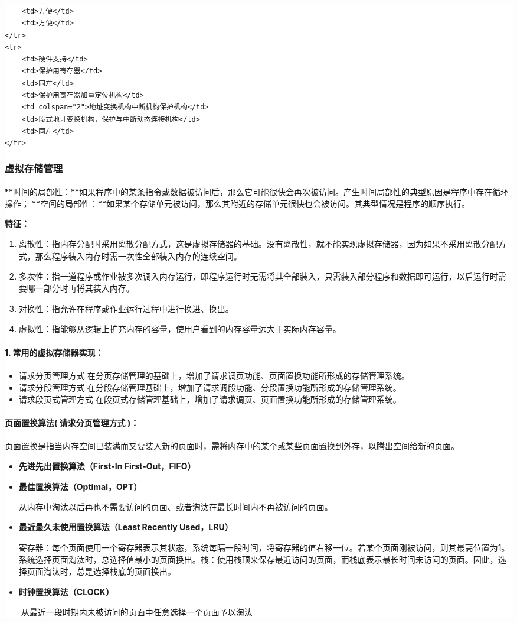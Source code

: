         <td>方便</td>
        <td>方便</td>
	</tr>
    <tr>
    	<td>硬件支持</td>
        <td>保护用寄存器</td>
        <td>同左</td>
        <td>保护用寄存器加重定位机构</td>
        <td colspan="2">地址变换机构中断机构保护机构</td>    
        <td>段式地址变换机构，保护与中断动态连接机构</td>
        <td>同左</td>
	</tr>
</table>



### 虚拟存储管理

**时间的局部性：**如果程序中的某条指令或数据被访问后，那么它可能很快会再次被访问。产生时间局部性的典型原因是程序中存在循环操作；
**空间的局部性：**如果某个存储单元被访问，那么其附近的存储单元很快也会被访问。其典型情况是程序的顺序执行。

**特征：**

1. 离散性：指内存分配时采用离散分配方式，这是虚拟存储器的基础。没有离散性，就不能实现虚拟存储器，因为如果不采用离散分配方式，那么程序装入内存时需一次性全部装入内存的连续空间。

2. 多次性：指一道程序或作业被多次调入内存运行，即程序运行时无需将其全部装入，只需装入部分程序和数据即可运行，以后运行时需要哪一部分时再将其装入内存。

3. 对换性：指允许在程序或作业运行过程中进行换进、换出。

4. 虚拟性：指能够从逻辑上扩充内存的容量，使用户看到的内存容量远大于实际内存容量。



#### 1. 常用的虚拟存储器实现：

- 请求分页管理方式
  在分页存储管理的基础上，增加了请求调页功能、页面置换功能所形成的存储管理系统。
- 请求分段管理方式
  在分段存储管理基础上，增加了请求调段功能、分段置换功能所形成的存储管理系统。
- 请求段页式管理方式
  在段页式存储管理基础上，增加了请求调页、页面置换功能所形成的存储管理系统。



#### 页面置换算法( 请求分页管理方式 )：

页面置换是指当内存空间已装满而又要装入新的页面时，需将内存中的某个或某些页面置换到外存，以腾出空间给新的页面。

- **先进先出置换算法（First-In First-Out，FIFO）**

  

- **最佳置换算法（Optimal，OPT）**

  ​        从内存中淘汰以后再也不需要访问的页面、或者淘汰在最长时间内不再被访问的页面。

  

- **最近最久未使用置换算法（Least Recently Used，LRU）**

  ​        寄存器：每个页面使用一个寄存器表示其状态，系统每隔一段时间，将寄存器的值右移一位。若某个页面刚被访问，则其最高位置为1。系统选择页面淘汰时，总选择值最小的页面换出。
  ​        栈：使用栈顶来保存最近访问的页面，而栈底表示最长时间未访问的页面。因此，选择页面淘汰时，总是选择栈底的页面换出。

  

- **时钟置换算法（CLOCK）**

  ​        从最近一段时期内未被访问的页面中任意选择一个页面予以淘汰